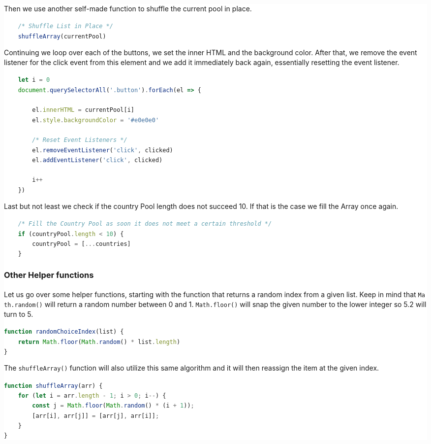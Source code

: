 Then we use another self-made function to shuffle the current pool in place.

```js
    /* Shuffle List in Place */
    shuffleArray(currentPool)
```

Continuing we loop over each of the buttons, we set the inner HTML and the background color. After that, we remove the event listener for the click event from this element and we add it immediately back again, essentially resetting the event listener.

```js
    let i = 0
    document.querySelectorAll('.button').forEach(el => {

        el.innerHTML = currentPool[i]
        el.style.backgroundColor = '#e0e0e0'

        /* Reset Event Listeners */
        el.removeEventListener('click', clicked)
        el.addEventListener('click', clicked)

        i++
    })
```

Last but not least we check if the country Pool length does not succeed  10. If that is the case we fill the Array once again.

```js
    /* Fill the Country Pool as soon it does not meet a certain threshold */
    if (countryPool.length < 10) {
        countryPool = [...countries]
    }
```

### Other Helper functions

Let us go over some helper functions, starting with the function that returns a random index from a given list. Keep in mind that `Math.random()` will return a random number between 0 and 1. `Math.floor()` will snap the given number to the lower integer so 5.2 will turn to 5.

```js
function randomChoiceIndex(list) {
    return Math.floor(Math.random() * list.length)
}
```

The `shuffleArray()` function will also utilize this same algorithm and it will then reassign the item at the given index.

```js
function shuffleArray(arr) {
    for (let i = arr.length - 1; i > 0; i--) {
        const j = Math.floor(Math.random() * (i + 1));
        [arr[i], arr[j]] = [arr[j], arr[i]];
    }
}
```
